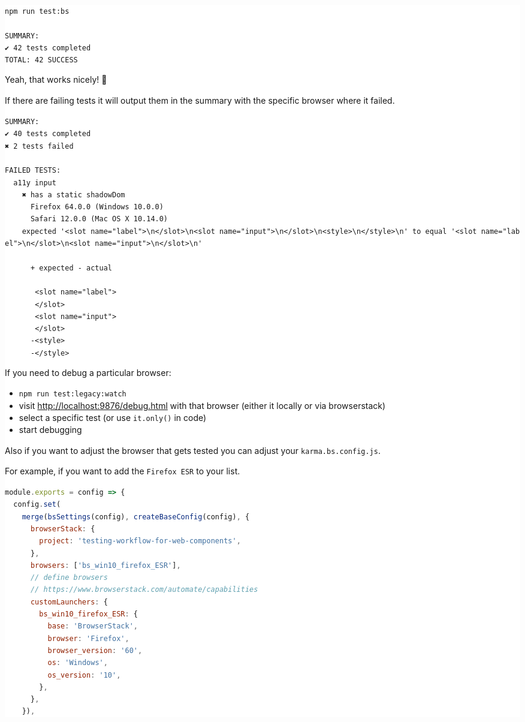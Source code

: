 ```
npm run test:bs

SUMMARY:
✔ 42 tests completed
TOTAL: 42 SUCCESS
```

Yeah, that works nicely! 🤗

If there are failing tests it will output them in the summary with the specific browser where it failed.

```
SUMMARY:
✔ 40 tests completed
✖ 2 tests failed

FAILED TESTS:
  a11y input
    ✖ has a static shadowDom
      Firefox 64.0.0 (Windows 10.0.0)
      Safari 12.0.0 (Mac OS X 10.14.0)
    expected '<slot name="label">\n</slot>\n<slot name="input">\n</slot>\n<style>\n</style>\n' to equal '<slot name="label">\n</slot>\n<slot name="input">\n</slot>\n'

      + expected - actual

       <slot name="label">
       </slot>
       <slot name="input">
       </slot>
      -<style>
      -</style>
```

If you need to debug a particular browser:

- `npm run test:legacy:watch`
- visit [http://localhost:9876/debug.html](http://localhost:9876/debug.html) with that browser (either it locally or via browserstack)
- select a specific test (or use `it.only()` in code)
- start debugging

Also if you want to adjust the browser that gets tested you can adjust your `karma.bs.config.js`.

For example, if you want to add the `Firefox ESR` to your list.

```js
module.exports = config => {
  config.set(
    merge(bsSettings(config), createBaseConfig(config), {
      browserStack: {
        project: 'testing-workflow-for-web-components',
      },
      browsers: ['bs_win10_firefox_ESR'],
      // define browsers
      // https://www.browserstack.com/automate/capabilities
      customLaunchers: {
        bs_win10_firefox_ESR: {
          base: 'BrowserStack',
          browser: 'Firefox',
          browser_version: '60',
          os: 'Windows',
          os_version: '10',
        },
      },
    }),
```